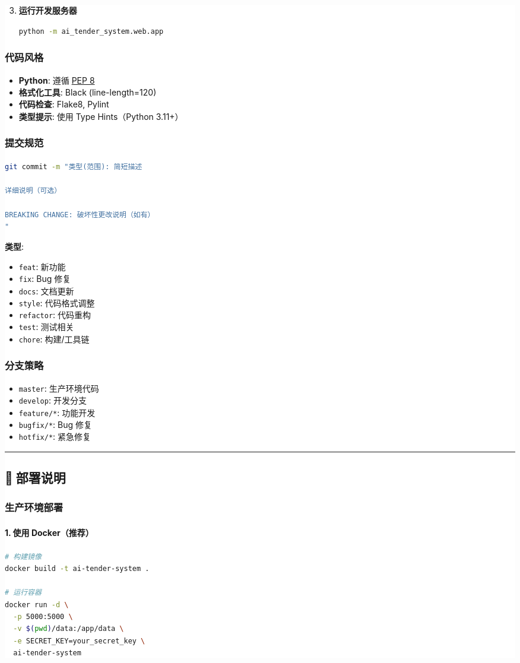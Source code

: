 3. **运行开发服务器**
   ```bash
   python -m ai_tender_system.web.app
   ```

### 代码风格

- **Python**: 遵循 [PEP 8](https://peps.python.org/pep-0008/)
- **格式化工具**: Black (line-length=120)
- **代码检查**: Flake8, Pylint
- **类型提示**: 使用 Type Hints（Python 3.11+）

### 提交规范

```bash
git commit -m "类型(范围): 简短描述

详细说明（可选）

BREAKING CHANGE: 破坏性更改说明（如有）
"
```

**类型**:
- `feat`: 新功能
- `fix`: Bug 修复
- `docs`: 文档更新
- `style`: 代码格式调整
- `refactor`: 代码重构
- `test`: 测试相关
- `chore`: 构建/工具链

### 分支策略

- `master`: 生产环境代码
- `develop`: 开发分支
- `feature/*`: 功能开发
- `bugfix/*`: Bug 修复
- `hotfix/*`: 紧急修复

---

## 🚢 部署说明

### 生产环境部署

#### 1. 使用 Docker（推荐）

```bash
# 构建镜像
docker build -t ai-tender-system .

# 运行容器
docker run -d \
  -p 5000:5000 \
  -v $(pwd)/data:/app/data \
  -e SECRET_KEY=your_secret_key \
  ai-tender-system
```

